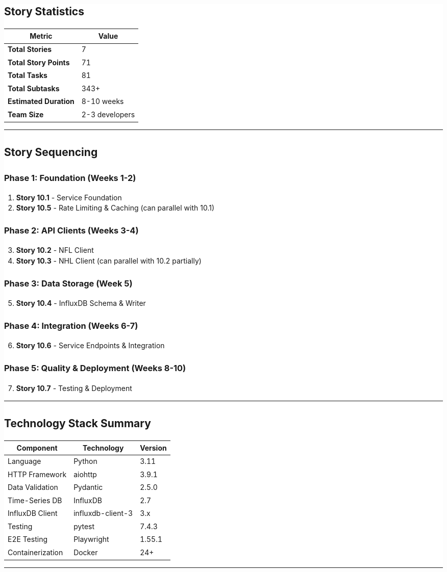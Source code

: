 ## Story Statistics

| Metric | Value |
|--------|-------|
| **Total Stories** | 7 |
| **Total Story Points** | 71 |
| **Total Tasks** | 81 |
| **Total Subtasks** | 343+ |
| **Estimated Duration** | 8-10 weeks |
| **Team Size** | 2-3 developers |

---

## Story Sequencing

### Phase 1: Foundation (Weeks 1-2)
1. **Story 10.1** - Service Foundation
2. **Story 10.5** - Rate Limiting & Caching (can parallel with 10.1)

### Phase 2: API Clients (Weeks 3-4)
3. **Story 10.2** - NFL Client
4. **Story 10.3** - NHL Client (can parallel with 10.2 partially)

### Phase 3: Data Storage (Week 5)
5. **Story 10.4** - InfluxDB Schema & Writer

### Phase 4: Integration (Weeks 6-7)
6. **Story 10.6** - Service Endpoints & Integration

### Phase 5: Quality & Deployment (Weeks 8-10)
7. **Story 10.7** - Testing & Deployment

---

## Technology Stack Summary

| Component | Technology | Version |
|-----------|------------|---------|
| Language | Python | 3.11 |
| HTTP Framework | aiohttp | 3.9.1 |
| Data Validation | Pydantic | 2.5.0 |
| Time-Series DB | InfluxDB | 2.7 |
| InfluxDB Client | influxdb-client-3 | 3.x |
| Testing | pytest | 7.4.3 |
| E2E Testing | Playwright | 1.55.1 |
| Containerization | Docker | 24+ |

---